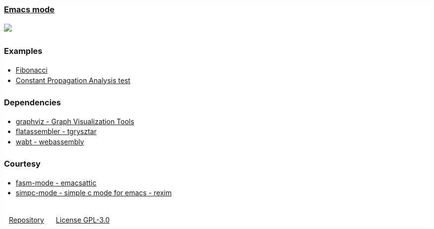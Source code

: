 ### [Emacs mode](https://github.com/hyouteki/irl/tree/master/editor_plugins/)
<img src="https://github.com/hyouteki/irl/blob/master/editor_plugins/resources/irl-mode.png?raw=true" width="1200"/>

### Examples
- [Fibonacci](./eg/fib.irl)
- [Constant Propagation Analysis test](./eg/constant_propagation_test.irl)

### Dependencies
- [graphviz - Graph Visualization Tools](https://graphviz.org/download/)
- [flatassembler - tgrysztar](https://flatassembler.net/)
- [wabt - webassembly](https://github.com/WebAssembly/wabt)

### Courtesy
- [fasm-mode - emacsattic](https://github.com/emacsattic/fasm-mode/)
- [simpc-mode - simple c mode for emacs - rexim](https://github.com/rexim/simpc-mode)

<br>
<a class="inline-button" href="https://github.com/hyouteki/irl" style="margin: 10px;">Repository</a>
<a class="inline-button" href="https://github.com/hyouteki/irl/blob/main/LICENSE" style="margin: 10px;">License GPL-3.0</a> 